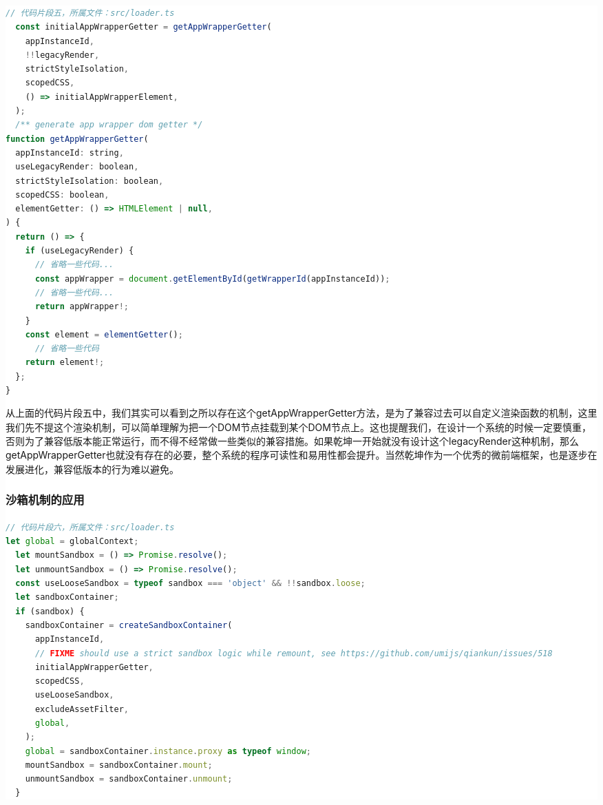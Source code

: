 ```js
// 代码片段五，所属文件：src/loader.ts
  const initialAppWrapperGetter = getAppWrapperGetter(
    appInstanceId,
    !!legacyRender,
    strictStyleIsolation,
    scopedCSS,
    () => initialAppWrapperElement,
  );
  /** generate app wrapper dom getter */
function getAppWrapperGetter(
  appInstanceId: string,
  useLegacyRender: boolean,
  strictStyleIsolation: boolean,
  scopedCSS: boolean,
  elementGetter: () => HTMLElement | null,
) {
  return () => {
    if (useLegacyRender) {
      // 省略一些代码...
      const appWrapper = document.getElementById(getWrapperId(appInstanceId));
      // 省略一些代码...
      return appWrapper!;
    }
    const element = elementGetter();
      // 省略一些代码
    return element!;
  };
}
```
从上面的代码片段五中，我们其实可以看到之所以存在这个getAppWrapperGetter方法，是为了兼容过去可以自定义渲染函数的机制，这里我们先不提这个渲染机制，可以简单理解为把一个DOM节点挂载到某个DOM节点上。这也提醒我们，在设计一个系统的时候一定要慎重，否则为了兼容低版本能正常运行，而不得不经常做一些类似的兼容措施。如果乾坤一开始就没有设计这个legacyRender这种机制，那么getAppWrapperGetter也就没有存在的必要，整个系统的程序可读性和易用性都会提升。当然乾坤作为一个优秀的微前端框架，也是逐步在发展进化，兼容低版本的行为难以避免。

### 沙箱机制的应用


```ts
// 代码片段六，所属文件：src/loader.ts
let global = globalContext;
  let mountSandbox = () => Promise.resolve();
  let unmountSandbox = () => Promise.resolve();
  const useLooseSandbox = typeof sandbox === 'object' && !!sandbox.loose;
  let sandboxContainer;
  if (sandbox) {
    sandboxContainer = createSandboxContainer(
      appInstanceId,
      // FIXME should use a strict sandbox logic while remount, see https://github.com/umijs/qiankun/issues/518
      initialAppWrapperGetter,
      scopedCSS,
      useLooseSandbox,
      excludeAssetFilter,
      global,
    );
    global = sandboxContainer.instance.proxy as typeof window;
    mountSandbox = sandboxContainer.mount;
    unmountSandbox = sandboxContainer.unmount;
  }
```
